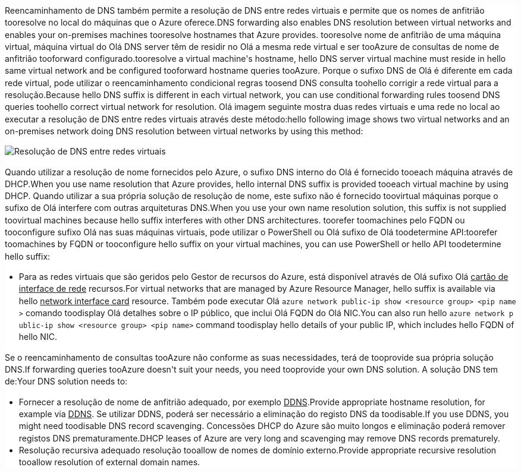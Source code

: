 <span data-ttu-id="bebce-210">Reencaminhamento de DNS também permite a resolução de DNS entre redes virtuais e permite que os nomes de anfitrião tooresolve no local do máquinas que o Azure oferece.</span><span class="sxs-lookup"><span data-stu-id="bebce-210">DNS forwarding also enables DNS resolution between virtual networks and enables your on-premises machines tooresolve hostnames that Azure provides.</span></span> <span data-ttu-id="bebce-211">tooresolve nome de anfitrião de uma máquina virtual, máquina virtual do Olá DNS server têm de residir no Olá a mesma rede virtual e ser tooAzure de consultas de nome de anfitrião tooforward configurado.</span><span class="sxs-lookup"><span data-stu-id="bebce-211">tooresolve a virtual machine's hostname, hello DNS server virtual machine must reside in hello same virtual network and be configured tooforward hostname queries tooAzure.</span></span> <span data-ttu-id="bebce-212">Porque o sufixo DNS de Olá é diferente em cada rede virtual, pode utilizar o reencaminhamento condicional regras toosend DNS consulta toohello corrigir a rede virtual para a resolução.</span><span class="sxs-lookup"><span data-stu-id="bebce-212">Because hello DNS suffix is different in each virtual network, you can use conditional forwarding rules toosend DNS queries toohello correct virtual network for resolution.</span></span> <span data-ttu-id="bebce-213">Olá imagem seguinte mostra duas redes virtuais e uma rede no local ao executar a resolução de DNS entre redes virtuais através deste método:</span><span class="sxs-lookup"><span data-stu-id="bebce-213">hello following image shows two virtual networks and an on-premises network doing DNS resolution between virtual networks by using this method:</span></span>

![Resolução de DNS entre redes virtuais](./media/azure-dns/inter-vnet-dns.png)

<span data-ttu-id="bebce-215">Quando utilizar a resolução de nome fornecidos pelo Azure, o sufixo DNS interno do Olá é fornecido tooeach máquina através de DHCP.</span><span class="sxs-lookup"><span data-stu-id="bebce-215">When you use name resolution that Azure provides, hello internal DNS suffix is provided tooeach virtual machine by using DHCP.</span></span> <span data-ttu-id="bebce-216">Quando utilizar a sua própria solução de resolução de nome, este sufixo não é fornecido toovirtual máquinas porque o sufixo de Olá interfere com outras arquiteturas DNS.</span><span class="sxs-lookup"><span data-stu-id="bebce-216">When you use your own name resolution solution, this suffix is not supplied toovirtual machines because hello suffix interferes with other DNS architectures.</span></span> <span data-ttu-id="bebce-217">toorefer toomachines pelo FQDN ou tooconfigure sufixo Olá nas suas máquinas virtuais, pode utilizar o PowerShell ou Olá sufixo de Olá toodetermine API:</span><span class="sxs-lookup"><span data-stu-id="bebce-217">toorefer toomachines by FQDN or tooconfigure hello suffix on your virtual machines, you can use PowerShell or hello API toodetermine hello suffix:</span></span>

* <span data-ttu-id="bebce-218">Para as redes virtuais que são geridos pelo Gestor de recursos do Azure, está disponível através de Olá sufixo Olá [cartão de interface de rede](https://msdn.microsoft.com/library/azure/mt163668.aspx) recursos.</span><span class="sxs-lookup"><span data-stu-id="bebce-218">For virtual networks that are managed by Azure Resource Manager, hello suffix is available via hello [network interface card](https://msdn.microsoft.com/library/azure/mt163668.aspx) resource.</span></span> <span data-ttu-id="bebce-219">Também pode executar Olá `azure network public-ip show <resource group> <pip name>` comando toodisplay Olá detalhes sobre o IP público, que inclui Olá FQDN do Olá NIC.</span><span class="sxs-lookup"><span data-stu-id="bebce-219">You can also run hello `azure network public-ip show <resource group> <pip name>` command toodisplay hello details of your public IP, which includes hello FQDN of hello NIC.</span></span>

<span data-ttu-id="bebce-220">Se o reencaminhamento de consultas tooAzure não conforme as suas necessidades, terá de tooprovide sua própria solução DNS.</span><span class="sxs-lookup"><span data-stu-id="bebce-220">If forwarding queries tooAzure doesn't suit your needs, you need tooprovide your own DNS solution.</span></span>  <span data-ttu-id="bebce-221">A solução DNS tem de:</span><span class="sxs-lookup"><span data-stu-id="bebce-221">Your DNS solution needs to:</span></span>

* <span data-ttu-id="bebce-222">Fornecer a resolução de nome de anfitrião adequado, por exemplo [DDNS](../../virtual-network/virtual-networks-name-resolution-ddns.md).</span><span class="sxs-lookup"><span data-stu-id="bebce-222">Provide appropriate hostname resolution, for example via [DDNS](../../virtual-network/virtual-networks-name-resolution-ddns.md).</span></span> <span data-ttu-id="bebce-223">Se utilizar DDNS, poderá ser necessário a eliminação do registo DNS da toodisable.</span><span class="sxs-lookup"><span data-stu-id="bebce-223">If you use DDNS, you might need toodisable DNS record scavenging.</span></span> <span data-ttu-id="bebce-224">Concessões DHCP do Azure são muito longos e eliminação poderá remover registos DNS prematuramente.</span><span class="sxs-lookup"><span data-stu-id="bebce-224">DHCP leases of Azure are very long and scavenging may remove DNS records prematurely.</span></span>
* <span data-ttu-id="bebce-225">Resolução recursiva adequado resolução tooallow de nomes de domínio externo.</span><span class="sxs-lookup"><span data-stu-id="bebce-225">Provide appropriate recursive resolution tooallow resolution of external domain names.</span></span>